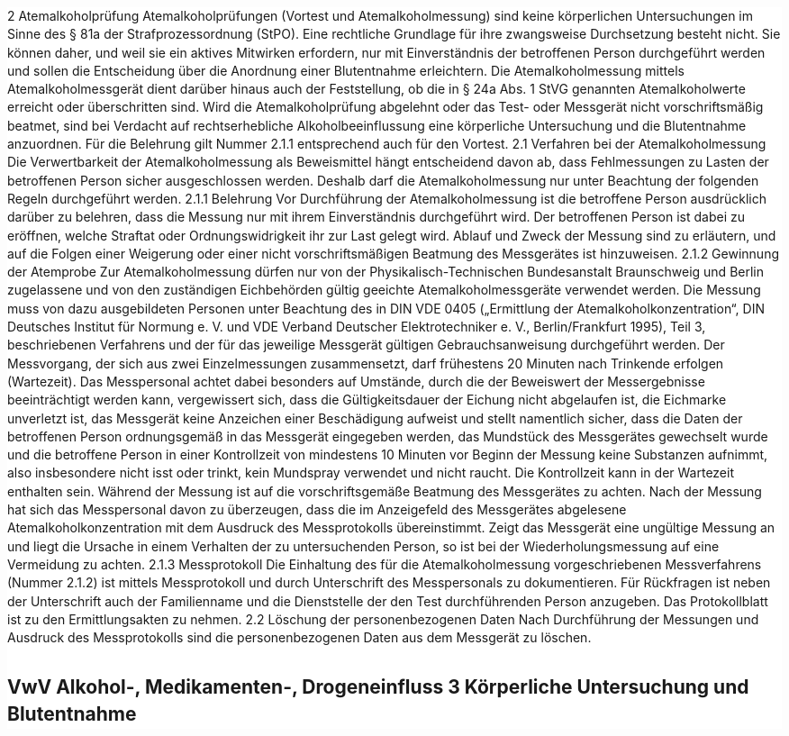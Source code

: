 2 Atemalkoholprüfung  Atemalkoholprüfungen (Vortest und Atemalkoholmessung) sind keine körperlichen Untersuchungen im Sinne des § 81a der Strafprozessordnung (StPO). Eine rechtliche Grundlage für ihre zwangsweise Durchsetzung besteht nicht. Sie können daher, und weil sie ein aktives Mitwirken erfordern, nur mit Einverständnis der betroffenen Person durchgeführt werden und sollen die Entscheidung über die Anordnung einer Blutentnahme erleichtern. Die Atemalkoholmessung mittels Atemalkoholmessgerät dient darüber hinaus auch der Feststellung, ob die in § 24a Abs. 1 StVG genannten Atemalkoholwerte erreicht oder überschritten sind. Wird die Atemalkoholprüfung abgelehnt oder das Test- oder Messgerät nicht vorschriftsmäßig beatmet, sind bei Verdacht auf rechtserhebliche Alkoholbeeinflussung eine körperliche Untersuchung und die Blutentnahme anzuordnen. Für die Belehrung gilt Nummer 2.1.1 entsprechend auch für den Vortest. 2.1 Verfahren bei der Atemalkoholmessung  Die Verwertbarkeit der Atemalkoholmessung als Beweismittel hängt entscheidend davon ab, dass Fehlmessungen zu Lasten der betroffenen Person sicher ausgeschlossen werden. Deshalb darf die Atemalkoholmessung nur unter Beachtung der folgenden Regeln durchgeführt werden. 2.1.1 Belehrung  Vor Durchführung der Atemalkoholmessung ist die betroffene Person ausdrücklich darüber zu belehren, dass die Messung nur mit ihrem Einverständnis durchgeführt wird. Der betroffenen Person ist dabei zu eröffnen, welche Straftat oder Ordnungswidrigkeit ihr zur Last gelegt wird. Ablauf und Zweck der Messung sind zu erläutern, und auf die Folgen einer Weigerung oder einer nicht vorschriftsmäßigen Beatmung des Messgerätes ist hinzuweisen. 2.1.2 Gewinnung der Atemprobe  Zur Atemalkoholmessung dürfen nur von der Physikalisch-Technischen Bundesanstalt Braunschweig und Berlin zugelassene und von den zuständigen Eichbehörden gültig geeichte Atemalkoholmessgeräte verwendet werden. Die Messung muss von dazu ausgebildeten Personen unter Beachtung des in DIN VDE 0405 („Ermittlung der Atemalkoholkonzentration“, DIN Deutsches Institut für Normung e. V. und VDE Verband Deutscher Elektrotechniker e. V., Berlin/Frankfurt 1995), Teil 3, beschriebenen Verfahrens und der für das jeweilige Messgerät gültigen Gebrauchsanweisung durchgeführt werden.  Der Messvorgang, der sich aus zwei Einzelmessungen zusammensetzt, darf frühestens 20 Minuten nach Trinkende erfolgen (Wartezeit).  Das Messpersonal achtet dabei besonders auf Umstände, durch die der Beweiswert der Messergebnisse beeinträchtigt werden kann, vergewissert sich, dass die Gültigkeitsdauer der Eichung nicht abgelaufen ist, die Eichmarke unverletzt ist, das Messgerät keine Anzeichen einer Beschädigung aufweist und stellt namentlich sicher, dass die Daten der betroffenen Person ordnungsgemäß in das Messgerät eingegeben werden, das Mundstück des Messgerätes gewechselt wurde und die betroffene Person in einer Kontrollzeit von mindestens 10 Minuten vor Beginn der Messung keine Substanzen aufnimmt, also insbesondere nicht isst oder trinkt, kein Mundspray verwendet und nicht raucht. Die Kontrollzeit kann in der Wartezeit enthalten sein. Während der Messung ist auf die vorschriftsgemäße Beatmung des Messgerätes zu achten. Nach der Messung hat sich das Messpersonal davon zu überzeugen, dass die im Anzeigefeld des Messgerätes abgelesene Atemalkoholkonzentration mit dem Ausdruck des Messprotokolls übereinstimmt. Zeigt das Messgerät eine ungültige Messung an und liegt die Ursache in einem Verhalten der zu untersuchenden Person, so ist bei der Wiederholungsmessung auf eine Vermeidung zu achten. 2.1.3 Messprotokoll  Die Einhaltung des für die Atemalkoholmessung vorgeschriebenen Messverfahrens (Nummer 2.1.2) ist mittels Messprotokoll und durch Unterschrift des Messpersonals zu dokumentieren. Für Rückfragen ist neben der Unterschrift auch der Familienname und die Dienststelle der den Test durchführenden Person anzugeben. Das Protokollblatt ist zu den Ermittlungsakten zu nehmen. 2.2 Löschung der personenbezogenen Daten  Nach Durchführung der Messungen und Ausdruck des Messprotokolls sind die personenbezogenen Daten aus dem Messgerät zu löschen. 
## VwV Alkohol-, Medikamenten-, Drogeneinfluss 3 Körperliche Untersuchung und Blutentnahme
